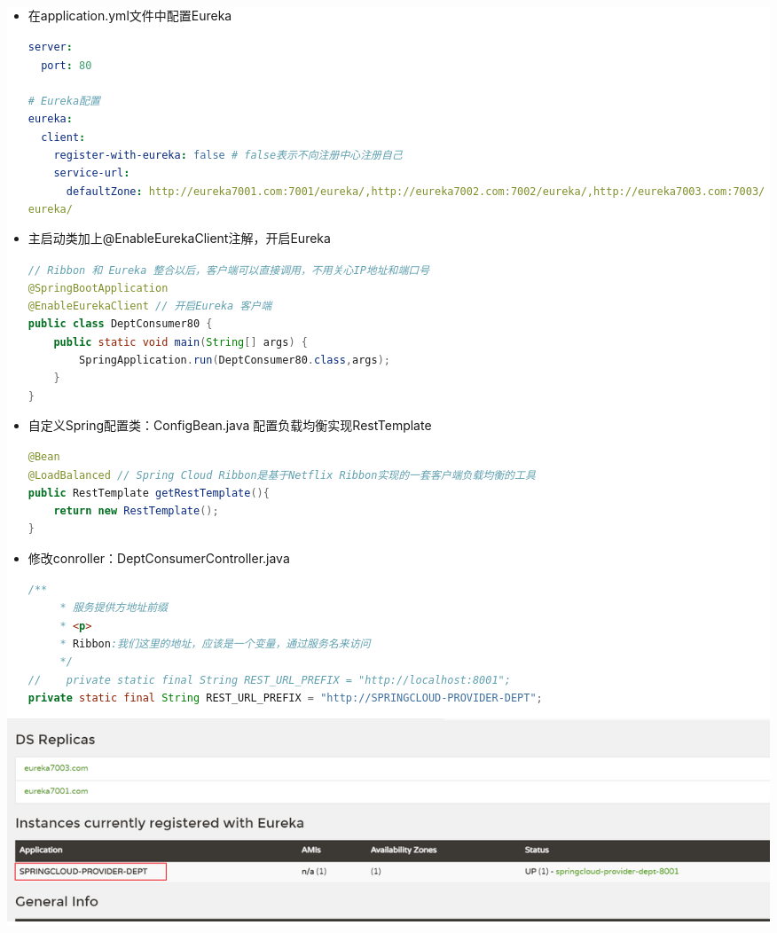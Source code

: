 - 在application.yml文件中配置Eureka

  ```yaml
  server:
    port: 80
  
  # Eureka配置
  eureka:
    client:
      register-with-eureka: false # false表示不向注册中心注册自己
      service-url:
        defaultZone: http://eureka7001.com:7001/eureka/,http://eureka7002.com:7002/eureka/,http://eureka7003.com:7003/eureka/
  ```

- 主启动类加上@EnableEurekaClient注解，开启Eureka

  ```java
  // Ribbon 和 Eureka 整合以后，客户端可以直接调用，不用关心IP地址和端口号
  @SpringBootApplication
  @EnableEurekaClient // 开启Eureka 客户端
  public class DeptConsumer80 {
      public static void main(String[] args) {
          SpringApplication.run(DeptConsumer80.class,args);
      }
  }
  ```

- 自定义Spring配置类：ConfigBean.java 配置负载均衡实现RestTemplate

  ```java
  @Bean
  @LoadBalanced // Spring Cloud Ribbon是基于Netflix Ribbon实现的一套客户端负载均衡的工具
  public RestTemplate getRestTemplate(){
      return new RestTemplate();
  }
  ```

- 修改conroller：DeptConsumerController.java

  ```java
  /**
       * 服务提供方地址前缀
       * <p>
       * Ribbon:我们这里的地址，应该是一个变量，通过服务名来访问
       */
  //    private static final String REST_URL_PREFIX = "http://localhost:8001";
  private static final String REST_URL_PREFIX = "http://SPRINGCLOUD-PROVIDER-DEPT";
  ```

![image-20220219173650912](img/03/image-20220219173650912.png)

